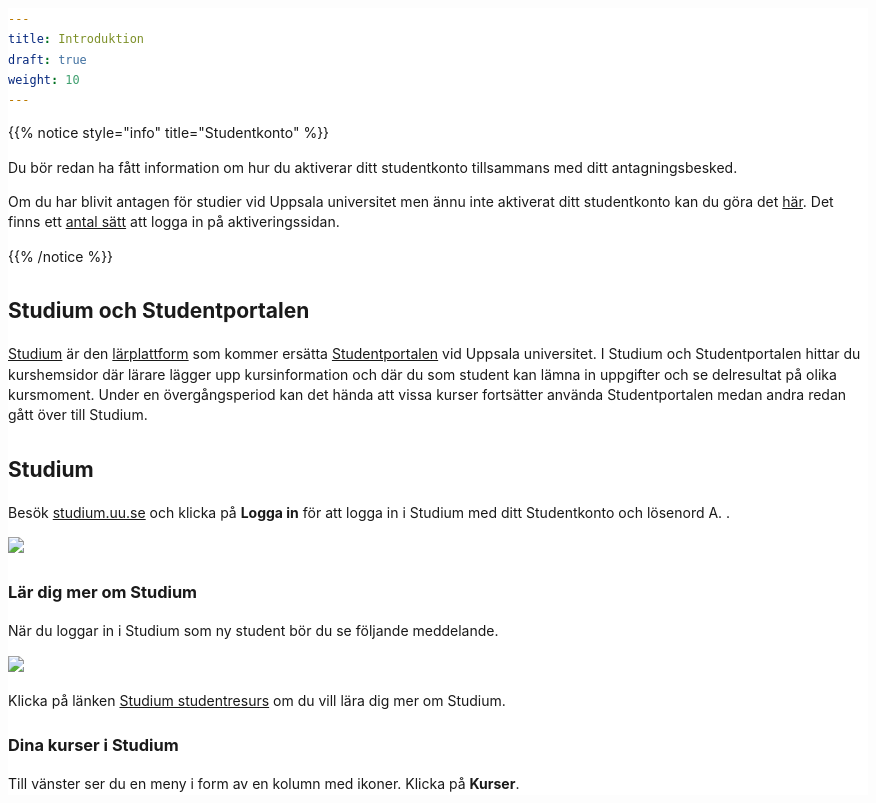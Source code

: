 ```yaml
---
title: Introduktion
draft: true
weight: 10
---
```


{{% notice style="info" title="Studentkonto" %}}

Du bör redan ha fått information om hur du aktiverar ditt studentkonto
tillsammans med ditt antagningsbesked. 

Om du har blivit antagen för studier vid Uppsala universitet men ännu inte
aktiverat ditt studentkonto kan du göra det
[här](https://konto.weblogin.uu.se/). 
Det finns ett [antal sätt](http://akka.uadm.uu.se/engangskod/) att logga in på
aktiveringssidan.

{{% /notice %}}


## Studium och Studentportalen

[Studium][studium] är den [lärplattform][lärplattform-wp] som kommer ersätta
[Studentportalen][studentportalen] vid Uppsala universitet. I Studium och
Studentportalen hittar du kurshemsidor där lärare lägger upp kursinformation och
där du som student kan lämna in uppgifter och se delresultat på olika
kursmoment. Under en övergångsperiod kan det hända att vissa kurser fortsätter
använda Studentportalen medan andra redan gått över till Studium.  


[studium]: http://studium.uu.se
[studentportalen]: https://studentportalen.uu.se
[lärplattform-wp]: https://sv.wikipedia.org/wiki/L%C3%A4rplattform

## Studium 

Besök [studium.uu.se][studium] och klicka på **Logga in** för att logga in i
Studium med ditt Studentkonto och lösenord A. . 

![](/images/studenttjanster/studium/studium-login.gif)

### Lär dig mer om Studium

När du loggar in i Studium som ny student bör du se följande meddelande. 

![](/images/studenttjanster/studium/ny-i-studium.png)

Klicka på länken [Studium studentresurs][studentresurs] om du vill lära dig mer
om Studium. 

[studentresurs]: https://uppsala.instructure.com/courses/16240

### Dina kurser i Studium 

Till vänster ser du en meny i form av en kolumn med ikoner. Klicka på
**Kurser**. 


[slu]: https://www.slu.se
[uu]: https://www.uu.se
[slu-canvas]: https://student.slu.se/studier/utbildningssystem/canvas-login/
[studentportalen]: Introduktionskursen